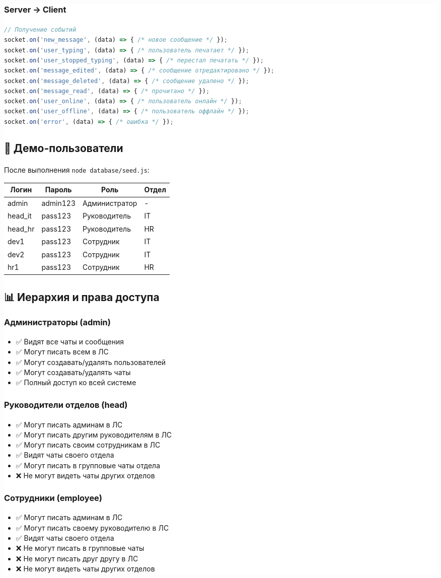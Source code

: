 ### Server -> Client

```javascript
// Получение событий
socket.on('new_message', (data) => { /* новое сообщение */ });
socket.on('user_typing', (data) => { /* пользователь печатает */ });
socket.on('user_stopped_typing', (data) => { /* перестал печатать */ });
socket.on('message_edited', (data) => { /* сообщение отредактировано */ });
socket.on('message_deleted', (data) => { /* сообщение удалено */ });
socket.on('message_read', (data) => { /* прочитано */ });
socket.on('user_online', (data) => { /* пользователь онлайн */ });
socket.on('user_offline', (data) => { /* пользователь оффлайн */ });
socket.on('error', (data) => { /* ошибка */ });
```

## 🔐 Демо-пользователи

После выполнения `node database/seed.js`:

| Логин | Пароль | Роль | Отдел |
|-------|--------|------|-------|
| admin | admin123 | Администратор | - |
| head_it | pass123 | Руководитель | IT |
| head_hr | pass123 | Руководитель | HR |
| dev1 | pass123 | Сотрудник | IT |
| dev2 | pass123 | Сотрудник | IT |
| hr1 | pass123 | Сотрудник | HR |

## 📊 Иерархия и права доступа

### Администраторы (admin)
- ✅ Видят все чаты и сообщения
- ✅ Могут писать всем в ЛС
- ✅ Могут создавать/удалять пользователей
- ✅ Могут создавать/удалять чаты
- ✅ Полный доступ ко всей системе

### Руководители отделов (head)
- ✅ Могут писать админам в ЛС
- ✅ Могут писать другим руководителям в ЛС
- ✅ Могут писать своим сотрудникам в ЛС
- ✅ Видят чаты своего отдела
- ✅ Могут писать в групповые чаты отдела
- ❌ Не могут видеть чаты других отделов

### Сотрудники (employee)
- ✅ Могут писать админам в ЛС
- ✅ Могут писать своему руководителю в ЛС
- ✅ Видят чаты своего отдела
- ❌ Не могут писать в групповые чаты
- ❌ Не могут писать друг другу в ЛС
- ❌ Не могут видеть чаты других отделов
